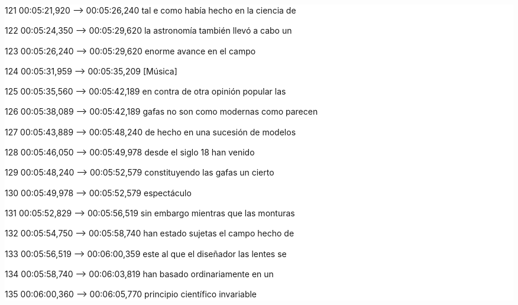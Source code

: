 121
00:05:21,920 --> 00:05:26,240
tal e como había hecho en la ciencia de

122
00:05:24,350 --> 00:05:29,620
la astronomía también llevó a cabo un

123
00:05:26,240 --> 00:05:29,620
enorme avance en el campo

124
00:05:31,959 --> 00:05:35,209
[Música]

125
00:05:35,560 --> 00:05:42,189
en contra de otra opinión popular las

126
00:05:38,089 --> 00:05:42,189
gafas no son como modernas como parecen

127
00:05:43,889 --> 00:05:48,240
de hecho en una sucesión de modelos

128
00:05:46,050 --> 00:05:49,978
desde el siglo 18 han venido

129
00:05:48,240 --> 00:05:52,579
constituyendo las gafas un cierto

130
00:05:49,978 --> 00:05:52,579
espectáculo

131
00:05:52,829 --> 00:05:56,519
sin embargo mientras que las monturas

132
00:05:54,750 --> 00:05:58,740
han estado sujetas el campo hecho de

133
00:05:56,519 --> 00:06:00,359
este al que el diseñador las lentes se

134
00:05:58,740 --> 00:06:03,819
han basado ordinariamente en un

135
00:06:00,360 --> 00:06:05,770
principio científico invariable
